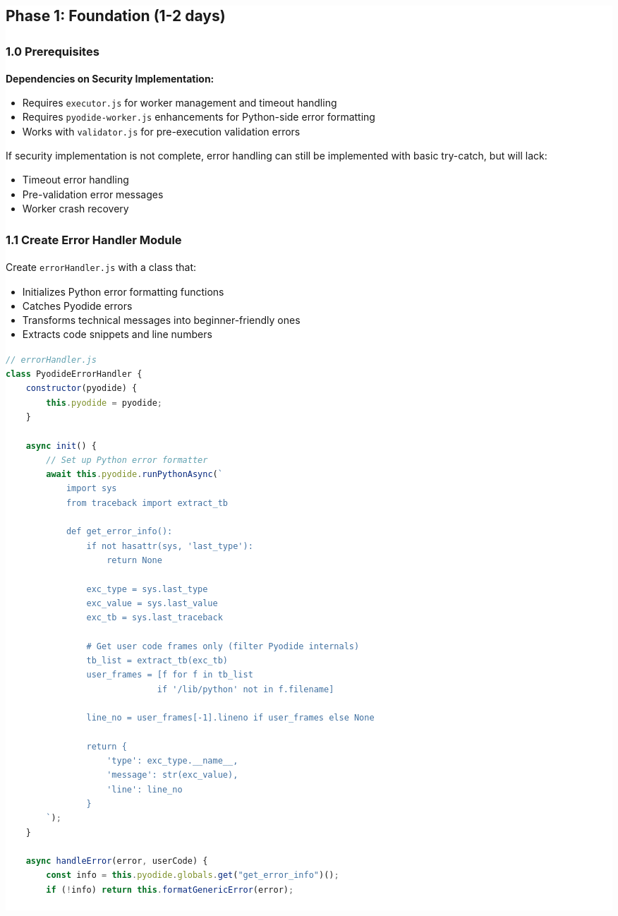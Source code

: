 
## Phase 1: Foundation (1-2 days)

### 1.0 Prerequisites

**Dependencies on Security Implementation:**
- Requires `executor.js` for worker management and timeout handling
- Requires `pyodide-worker.js` enhancements for Python-side error formatting
- Works with `validator.js` for pre-execution validation errors

If security implementation is not complete, error handling can still be implemented with basic try-catch, but will lack:
- Timeout error handling
- Pre-validation error messages
- Worker crash recovery

### 1.1 Create Error Handler Module

Create `errorHandler.js` with a class that:
- Initializes Python error formatting functions
- Catches Pyodide errors
- Transforms technical messages into beginner-friendly ones
- Extracts code snippets and line numbers

```javascript
// errorHandler.js
class PyodideErrorHandler {
    constructor(pyodide) {
        this.pyodide = pyodide;
    }
    
    async init() {
        // Set up Python error formatter
        await this.pyodide.runPythonAsync(`
            import sys
            from traceback import extract_tb
            
            def get_error_info():
                if not hasattr(sys, 'last_type'):
                    return None
                
                exc_type = sys.last_type
                exc_value = sys.last_value
                exc_tb = sys.last_traceback
                
                # Get user code frames only (filter Pyodide internals)
                tb_list = extract_tb(exc_tb)
                user_frames = [f for f in tb_list 
                              if '/lib/python' not in f.filename]
                
                line_no = user_frames[-1].lineno if user_frames else None
                
                return {
                    'type': exc_type.__name__,
                    'message': str(exc_value),
                    'line': line_no
                }
        `);
    }
    
    async handleError(error, userCode) {
        const info = this.pyodide.globals.get("get_error_info")();
        if (!info) return this.formatGenericError(error);
        
```